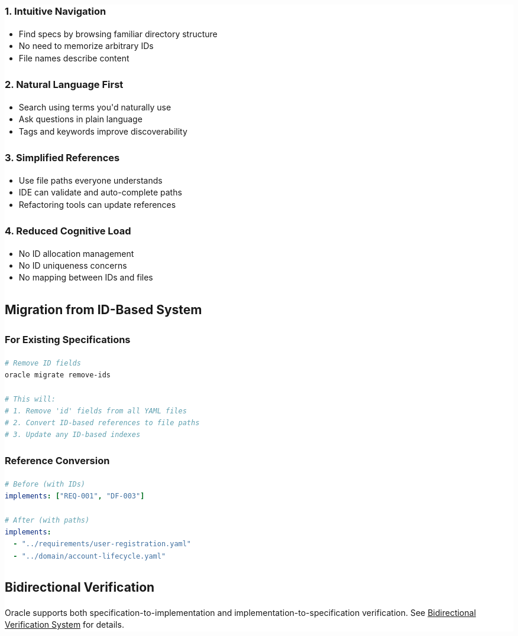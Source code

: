 ### 1. Intuitive Navigation
- Find specs by browsing familiar directory structure
- No need to memorize arbitrary IDs
- File names describe content

### 2. Natural Language First
- Search using terms you'd naturally use
- Ask questions in plain language
- Tags and keywords improve discoverability

### 3. Simplified References
- Use file paths everyone understands
- IDE can validate and auto-complete paths
- Refactoring tools can update references

### 4. Reduced Cognitive Load
- No ID allocation management
- No ID uniqueness concerns
- No mapping between IDs and files

## Migration from ID-Based System

### For Existing Specifications

```bash
# Remove ID fields
oracle migrate remove-ids

# This will:
# 1. Remove 'id' fields from all YAML files
# 2. Convert ID-based references to file paths
# 3. Update any ID-based indexes
```

### Reference Conversion

```yaml
# Before (with IDs)
implements: ["REQ-001", "DF-003"]

# After (with paths)
implements: 
  - "../requirements/user-registration.yaml"
  - "../domain/account-lifecycle.yaml"
```

## Bidirectional Verification

Oracle supports both specification-to-implementation and implementation-to-specification verification. See [Bidirectional Verification System](bidirectional-verification-system.md) for details.
